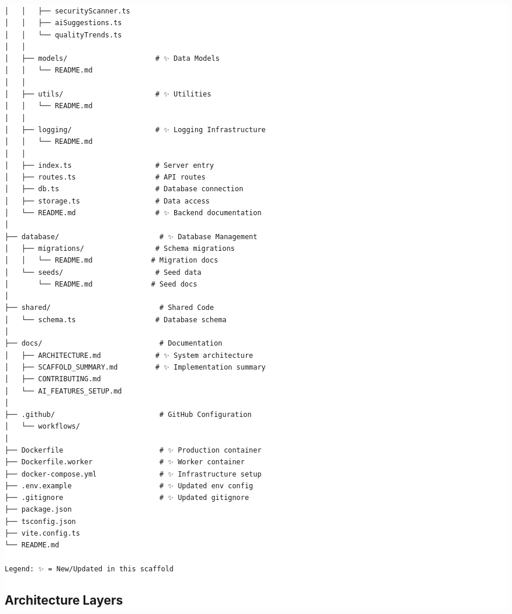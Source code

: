 ```
│   │   ├── securityScanner.ts
│   │   ├── aiSuggestions.ts
│   │   └── qualityTrends.ts
│   │
│   ├── models/                     # ✨ Data Models
│   │   └── README.md
│   │
│   ├── utils/                      # ✨ Utilities
│   │   └── README.md
│   │
│   ├── logging/                    # ✨ Logging Infrastructure
│   │   └── README.md
│   │
│   ├── index.ts                    # Server entry
│   ├── routes.ts                   # API routes
│   ├── db.ts                       # Database connection
│   ├── storage.ts                  # Data access
│   └── README.md                   # ✨ Backend documentation
│
├── database/                        # ✨ Database Management
│   ├── migrations/                 # Schema migrations
│   │   └── README.md              # Migration docs
│   └── seeds/                      # Seed data
│       └── README.md              # Seed docs
│
├── shared/                          # Shared Code
│   └── schema.ts                   # Database schema
│
├── docs/                            # Documentation
│   ├── ARCHITECTURE.md             # ✨ System architecture
│   ├── SCAFFOLD_SUMMARY.md         # ✨ Implementation summary
│   ├── CONTRIBUTING.md
│   └── AI_FEATURES_SETUP.md
│
├── .github/                         # GitHub Configuration
│   └── workflows/
│
├── Dockerfile                       # ✨ Production container
├── Dockerfile.worker                # ✨ Worker container
├── docker-compose.yml               # ✨ Infrastructure setup
├── .env.example                     # ✨ Updated env config
├── .gitignore                       # ✨ Updated gitignore
├── package.json
├── tsconfig.json
├── vite.config.ts
└── README.md

Legend: ✨ = New/Updated in this scaffold
```

## Architecture Layers
